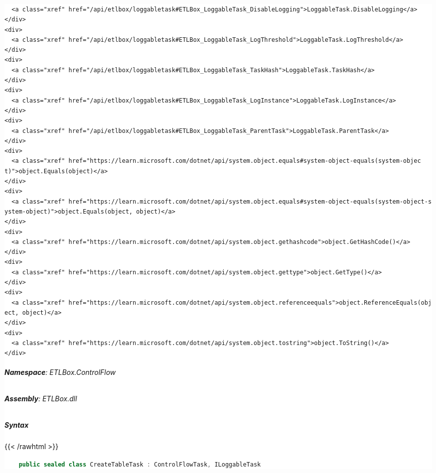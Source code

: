       <a class="xref" href="/api/etlbox/loggabletask#ETLBox_LoggableTask_DisableLogging">LoggableTask.DisableLogging</a>
    </div>
    <div>
      <a class="xref" href="/api/etlbox/loggabletask#ETLBox_LoggableTask_LogThreshold">LoggableTask.LogThreshold</a>
    </div>
    <div>
      <a class="xref" href="/api/etlbox/loggabletask#ETLBox_LoggableTask_TaskHash">LoggableTask.TaskHash</a>
    </div>
    <div>
      <a class="xref" href="/api/etlbox/loggabletask#ETLBox_LoggableTask_LogInstance">LoggableTask.LogInstance</a>
    </div>
    <div>
      <a class="xref" href="/api/etlbox/loggabletask#ETLBox_LoggableTask_ParentTask">LoggableTask.ParentTask</a>
    </div>
    <div>
      <a class="xref" href="https://learn.microsoft.com/dotnet/api/system.object.equals#system-object-equals(system-object)">object.Equals(object)</a>
    </div>
    <div>
      <a class="xref" href="https://learn.microsoft.com/dotnet/api/system.object.equals#system-object-equals(system-object-system-object)">object.Equals(object, object)</a>
    </div>
    <div>
      <a class="xref" href="https://learn.microsoft.com/dotnet/api/system.object.gethashcode">object.GetHashCode()</a>
    </div>
    <div>
      <a class="xref" href="https://learn.microsoft.com/dotnet/api/system.object.gettype">object.GetType()</a>
    </div>
    <div>
      <a class="xref" href="https://learn.microsoft.com/dotnet/api/system.object.referenceequals">object.ReferenceEquals(object, object)</a>
    </div>
    <div>
      <a class="xref" href="https://learn.microsoft.com/dotnet/api/system.object.tostring">object.ToString()</a>
    </div>
  </div>
<h6><strong>Namespace</strong>: ETLBox.ControlFlow</h6>
  <h6><strong>Assembly</strong>: ETLBox.dll</h6>
  <h5 id="ETLBox_ControlFlow_CreateTableTask_syntax">Syntax</h5>
{{< /rawhtml >}}

```C#
    public sealed class CreateTableTask : ControlFlowTask, ILoggableTask
```
